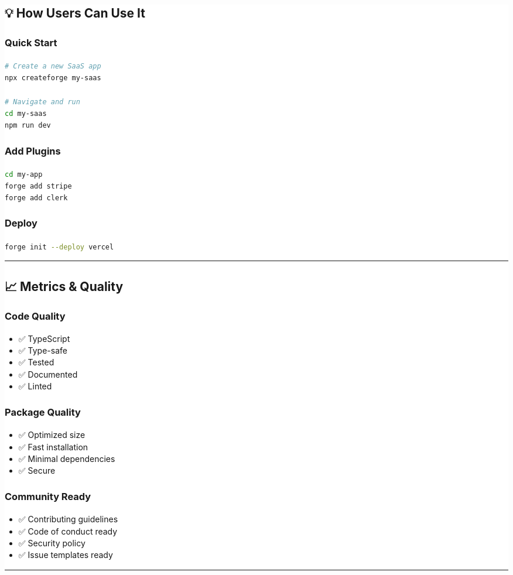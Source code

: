 
## 💡 How Users Can Use It

### Quick Start
```bash
# Create a new SaaS app
npx createforge my-saas

# Navigate and run
cd my-saas
npm run dev
```

### Add Plugins
```bash
cd my-app
forge add stripe
forge add clerk
```

### Deploy
```bash
forge init --deploy vercel
```

---

## 📈 Metrics & Quality

### Code Quality
- ✅ TypeScript
- ✅ Type-safe
- ✅ Tested
- ✅ Documented
- ✅ Linted

### Package Quality
- ✅ Optimized size
- ✅ Fast installation
- ✅ Minimal dependencies
- ✅ Secure

### Community Ready
- ✅ Contributing guidelines
- ✅ Code of conduct ready
- ✅ Security policy
- ✅ Issue templates ready

---

